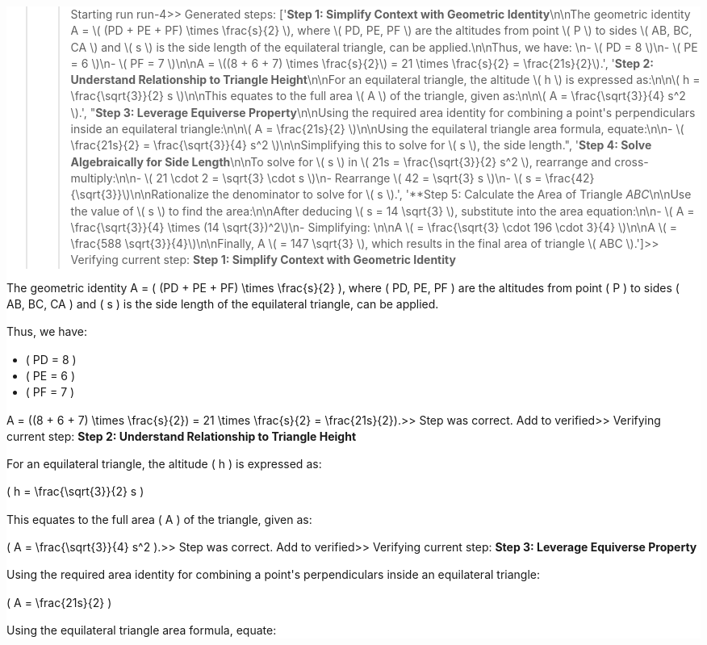 >> Starting run run-4>> 
Generated steps: 
['**Step 1: Simplify Context with Geometric Identity**\n\nThe geometric identity A = \\( (PD + PE + PF) \\times \\frac{s}{2} \\), where \\( PD, PE, PF \\) are the altitudes from point \\( P \\) to sides \\( AB, BC, CA \\) and \\( s \\) is the side length of the equilateral triangle, can be applied.\n\nThus, we have: \n- \\( PD = 8 \\)\n- \\( PE = 6 \\)\n- \\( PF = 7 \\)\n\nA = \\((8 + 6 + 7) \\times \\frac{s}{2}\\) = 21 \\times \\frac{s}{2} = \\frac{21s}{2}\\).', '**Step 2: Understand Relationship to Triangle Height**\n\nFor an equilateral triangle, the altitude \\( h \\) is expressed as:\n\n\\( h = \\frac{\\sqrt{3}}{2} s \\)\n\nThis equates to the full area \\( A \\) of the triangle, given as:\n\n\\( A = \\frac{\\sqrt{3}}{4} s^2 \\).', "**Step 3: Leverage Equiverse Property**\n\nUsing the required area identity for combining a point's perpendiculars inside an equilateral triangle:\n\n\\( A = \\frac{21s}{2} \\)\n\nUsing the equilateral triangle area formula, equate:\n\n- \\( \\frac{21s}{2} = \\frac{\\sqrt{3}}{4} s^2 \\)\n\nSimplifying this to solve for \\( s \\), the side length.", '**Step 4: Solve Algebraically for Side Length**\n\nTo solve for \\( s \\) in \\( 21s = \\frac{\\sqrt{3}}{2} s^2 \\), rearrange and cross-multiply:\n\n- \\( 21 \\cdot 2 = \\sqrt{3} \\cdot s \\)\n- Rearrange \\( 42 = \\sqrt{3} s \\)\n- \\( s = \\frac{42}{\\sqrt{3}}\\)\n\nRationalize the denominator to solve for \\( s \\).', '**Step 5: Calculate the Area of Triangle $ABC$\n\nUse the value of \\( s \\) to find the area:\n\nAfter deducing \\( s = 14 \\sqrt{3} \\), substitute into the area equation:\n\n- \\( A = \\frac{\\sqrt{3}}{4} \\times (14 \\sqrt{3})^2\\)\n- Simplifying: \n\nA \\( = \\frac{\\sqrt{3} \\cdot 196 \\cdot 3}{4} \\)\n\nA \\( = \\frac{588 \\sqrt{3}}{4}\\)\n\nFinally, A \\( = 147 \\sqrt{3} \\), which results in the final area of triangle \\( ABC \\).']>> 
Verifying current step: 
**Step 1: Simplify Context with Geometric Identity**

The geometric identity A = \( (PD + PE + PF) \times \frac{s}{2} \), where \( PD, PE, PF \) are the altitudes from point \( P \) to sides \( AB, BC, CA \) and \( s \) is the side length of the equilateral triangle, can be applied.

Thus, we have: 
- \( PD = 8 \)
- \( PE = 6 \)
- \( PF = 7 \)

A = \((8 + 6 + 7) \times \frac{s}{2}\) = 21 \times \frac{s}{2} = \frac{21s}{2}\).>> 
Step was correct. Add to verified>> 
Verifying current step: 
**Step 2: Understand Relationship to Triangle Height**

For an equilateral triangle, the altitude \( h \) is expressed as:

\( h = \frac{\sqrt{3}}{2} s \)

This equates to the full area \( A \) of the triangle, given as:

\( A = \frac{\sqrt{3}}{4} s^2 \).>> 
Step was correct. Add to verified>> 
Verifying current step: 
**Step 3: Leverage Equiverse Property**

Using the required area identity for combining a point's perpendiculars inside an equilateral triangle:

\( A = \frac{21s}{2} \)

Using the equilateral triangle area formula, equate:
